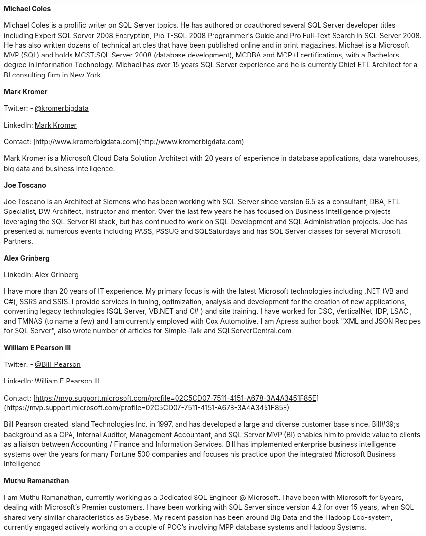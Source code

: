  
**Michael Coles**
 
Michael Coles is a prolific writer on SQL Server topics. He has authored or coauthored several SQL Server developer titles including Expert SQL Server 2008 Encryption, Pro T-SQL 2008 Programmer's Guide and Pro Full-Text Search in SQL Server 2008. He has also written dozens of technical articles that have been published online and in print magazines.
Michael is a Microsoft MVP (SQL) and holds MCST:SQL Server 2008 (database development), MCDBA and MCP+I certifications, with a Bachelors degree in Information Technology. Michael has over 15 years SQL Server experience and he is currently Chief ETL Architect for a BI consulting firm in New York.
 
**Mark Kromer**
 
Twitter:  - [@kromerbigdata](https://www.twitter.com/@kromerbigdata)
 
LinkedIn: [Mark Kromer](https://www.linkedin.com/in/markkromer)
 
Contact: [http://www.kromerbigdata.com](http://www.kromerbigdata.com)
 
Mark Kromer is a Microsoft Cloud Data Solution Architect with 20 years of experience in database applications, data warehouses, big data and business intelligence.
 
**Joe Toscano**
 
Joe Toscano is an Architect at Siemens who has been working with SQL Server since version 6.5 as a consultant, DBA, ETL Specialist, DW Architect, instructor and mentor. Over the last few years he has focused on Business Intelligence projects leveraging the SQL Server BI stack, but has continued to work on SQL Development and SQL Administration projects. Joe has presented at numerous events including PASS, PSSUG and SQLSaturdays and has SQL Server classes for several Microsoft Partners.
 
**Alex Grinberg**
 
LinkedIn: [Alex Grinberg](https://www.linkedin.com/in/alex-grinberg-36773a6/)
 
I have more than 20 years of IT experience. My primary focus is with the latest Microsoft technologies including .NET (VB and C#), SSRS and SSIS. I provide services in tuning, optimization, analysis and development for the creation of new applications, converting legacy technologies (SQL Server, VB.NET and C# ) and site training. I have worked for CSC, VerticalNet, IDP, LSAC , and TMNAS (to name a few) and I am currently employed with Cox Automotive. I am Apress author book "XML and JSON Recipes for SQL Server", also wrote number of articles for Simple-Talk and SQLServerCentral.com
 
**William E Pearson III**
 
Twitter:  - [@Bill_Pearson](https://www.twitter.com/@Bill_Pearson)
 
LinkedIn: [William E Pearson III](https://www.linkedin.com/e/fpf/252170891)
 
Contact: [https://mvp.support.microsoft.com/profile=02C5CD07-7511-4151-A678-3A4A3451F85E](https://mvp.support.microsoft.com/profile=02C5CD07-7511-4151-A678-3A4A3451F85E)
 
Bill Pearson created Island Technologies Inc. in 1997, and has developed a large and diverse customer base since. Bill#39;s background as a CPA, Internal Auditor, Management Accountant, and SQL Server MVP (BI) enables him to provide value to clients as a liaison between Accounting / Finance and Information Services. Bill has implemented enterprise business intelligence systems over the years for many Fortune 500 companies and focuses his practice upon the integrated Microsoft Business Intelligence 
 
**Muthu Ramanathan**
 
I am Muthu Ramanathan, currently working as a Dedicated SQL Engineer @ Microsoft. I have been with Microsoft for 5years, dealing with Microsoft’s Premier customers. I have been working with SQL Server since version 4.2 for over 15 years, when SQL shared very similar characteristics as Sybase. My recent passion has been around Big Data and the Hadoop Eco-system, currently engaged actively working on a couple of POC’s involving MPP database systems and Hadoop Systems.
